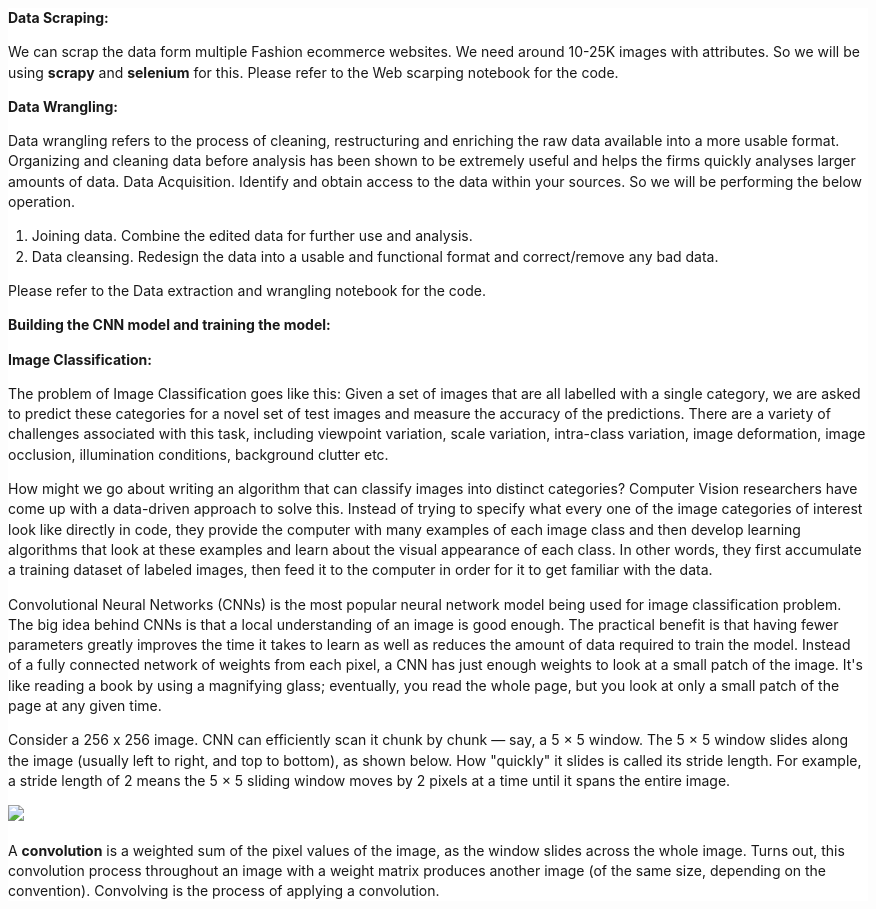 **Data Scraping:**

We can scrap the data form multiple Fashion ecommerce websites. We need around 10-25K images with attributes. So we will be using **scrapy** and **selenium** for this. Please refer to the Web scarping notebook for the code.

**Data Wrangling:**

Data wrangling refers to the process of cleaning, restructuring and enriching the raw data available into a more usable format. Organizing and cleaning data before analysis has been shown to be extremely useful and helps the firms quickly analyses larger amounts of data. Data Acquisition. Identify and obtain access to the data within your sources. So we will be performing the below operation.

1. Joining data. Combine the edited data for further use and analysis.
2. Data cleansing. Redesign the data into a usable and functional format and correct/remove any bad data.

Please refer to the Data extraction and wrangling notebook for the code.

**Building the CNN model and training the model:**

**Image Classification:**

The problem of Image Classification goes like this: Given a set of images that are all labelled with a single category, we are asked to predict these categories for a novel set of test images and measure the accuracy of the predictions. There are a variety of challenges associated with this task, including viewpoint variation, scale variation, intra-class variation, image deformation, image occlusion, illumination conditions, background clutter etc.

How might we go about writing an algorithm that can classify images into distinct categories? Computer Vision researchers have come up with a data-driven approach to solve this. Instead of trying to specify what every one of the image categories of interest look like directly in code, they provide the computer with many examples of each image class and then develop learning algorithms that look at these examples and learn about the visual appearance of each class. In other words, they first accumulate a training dataset of labeled images, then feed it to the computer in order for it to get familiar with the data.

Convolutional Neural Networks (CNNs) is the most popular neural network model being used for image classification problem. The big idea behind CNNs is that a local understanding of an image is good enough. The practical benefit is that having fewer parameters greatly improves the time it takes to learn as well as reduces the amount of data required to train the model. Instead of a fully connected network of weights from each pixel, a CNN has just enough weights to look at a small patch of the image. It&#39;s like reading a book by using a magnifying glass; eventually, you read the whole page, but you look at only a small patch of the page at any given time.

Consider a 256 x 256 image. CNN can efficiently scan it chunk by chunk — say, a 5 × 5 window. The 5 × 5 window slides along the image (usually left to right, and top to bottom), as shown below. How &quot;quickly&quot; it slides is called its stride length. For example, a stride length of 2 means the 5 × 5 sliding window moves by 2 pixels at a time until it spans the entire image.

![](RackMultipart20200719-4-1me2mz3_html_e1b761d3c5008769.jpg)

A **convolution** is a weighted sum of the pixel values of the image, as the window slides across the whole image. Turns out, this convolution process throughout an image with a weight matrix produces another image (of the same size, depending on the convention). Convolving is the process of applying a convolution.
